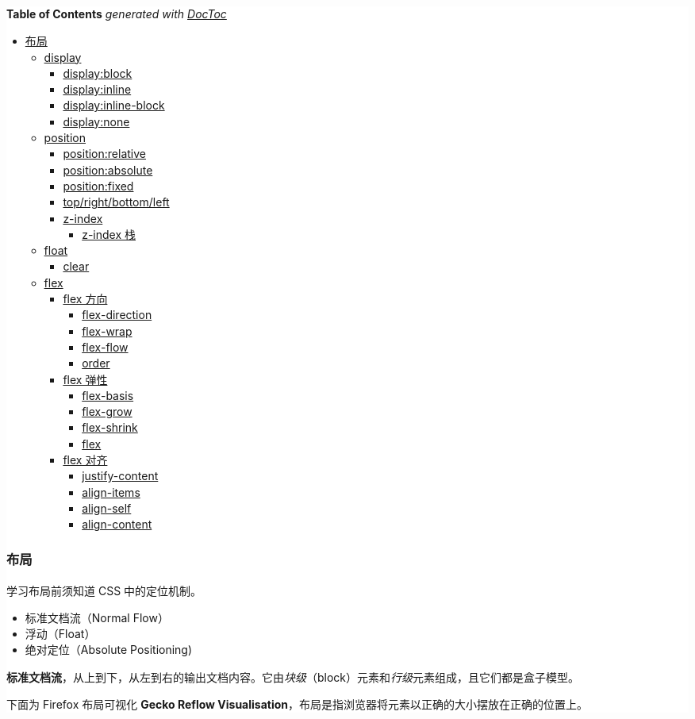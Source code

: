

**Table of Contents**  *generated with [DocToc](https://github.com/thlorenz/doctoc)*

- [布局](#%E5%B8%83%E5%B1%80)
  - [display](#display)
    - [display:block](#displayblock)
    - [display:inline](#displayinline)
    - [display:inline-block](#displayinline-block)
    - [display:none](#displaynone)
  - [position](#position)
    - [position:relative](#positionrelative)
    - [position:absolute](#positionabsolute)
    - [position:fixed](#positionfixed)
    - [top/right/bottom/left](#toprightbottomleft)
    - [z-index](#z-index)
      - [z-index 栈](#z-index-%E6%A0%88)
  - [float](#float)
    - [clear](#clear)
  - [flex](#flex)
    - [flex 方向](#flex-%E6%96%B9%E5%90%91)
      - [flex-direction](#flex-direction)
      - [flex-wrap](#flex-wrap)
      - [flex-flow](#flex-flow)
      - [order](#order)
    - [flex 弹性](#flex-%E5%BC%B9%E6%80%A7)
      - [flex-basis](#flex-basis)
      - [flex-grow](#flex-grow)
      - [flex-shrink](#flex-shrink)
      - [flex](#flex-1)
    - [flex 对齐](#flex-%E5%AF%B9%E9%BD%90)
      - [justify-content](#justify-content)
      - [align-items](#align-items)
      - [align-self](#align-self)
      - [align-content](#align-content)



### 布局

学习布局前须知道 CSS 中的定位机制。

- 标准文档流（Normal Flow）
- 浮动（Float）
- 绝对定位（Absolute Positioning)

**标准文档流**，从上到下，从左到右的输出文档内容。它由*块级*（block）元素和*行级*元素组成，且它们都是盒子模型。

下面为 Firefox 布局可视化 **Gecko Reflow Visualisation**，布局是指浏览器将元素以正确的大小摆放在正确的位置上。
